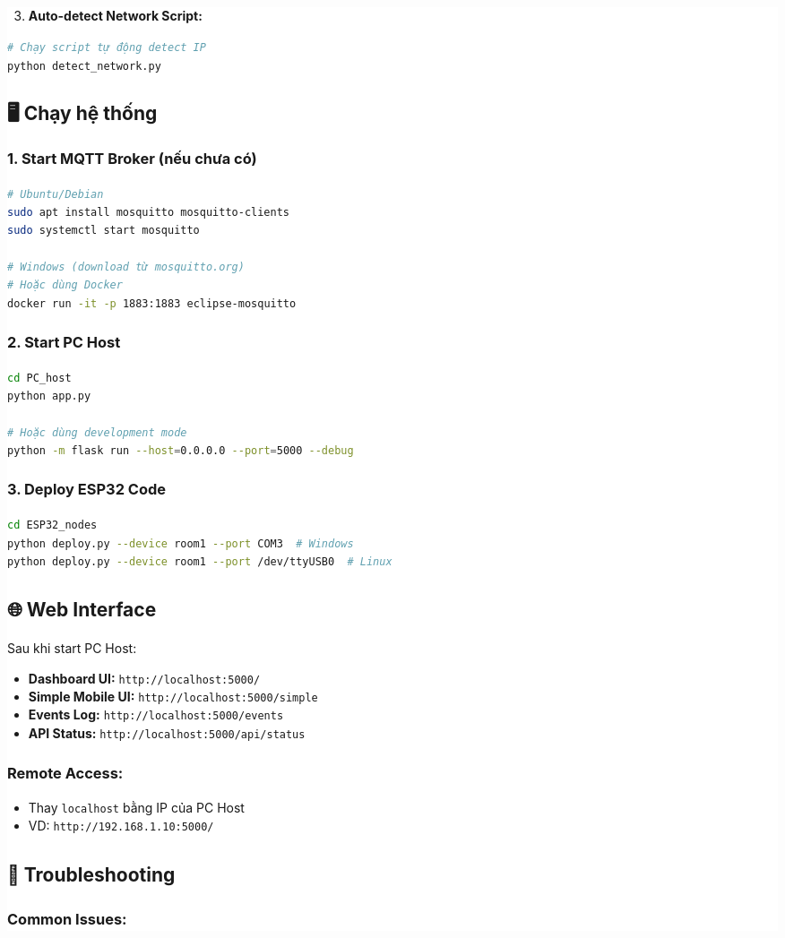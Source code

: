3. **Auto-detect Network Script:**
```bash
# Chạy script tự động detect IP
python detect_network.py
```

## 🖥️ Chạy hệ thống

### 1. Start MQTT Broker (nếu chưa có)
```bash
# Ubuntu/Debian
sudo apt install mosquitto mosquitto-clients
sudo systemctl start mosquitto

# Windows (download từ mosquitto.org)
# Hoặc dùng Docker
docker run -it -p 1883:1883 eclipse-mosquitto
```

### 2. Start PC Host
```bash
cd PC_host
python app.py

# Hoặc dùng development mode
python -m flask run --host=0.0.0.0 --port=5000 --debug
```

### 3. Deploy ESP32 Code
```bash
cd ESP32_nodes
python deploy.py --device room1 --port COM3  # Windows
python deploy.py --device room1 --port /dev/ttyUSB0  # Linux
```

## 🌐 Web Interface

Sau khi start PC Host:

- **Dashboard UI:** `http://localhost:5000/`
- **Simple Mobile UI:** `http://localhost:5000/simple`
- **Events Log:** `http://localhost:5000/events`
- **API Status:** `http://localhost:5000/api/status`

### Remote Access:
- Thay `localhost` bằng IP của PC Host
- VD: `http://192.168.1.10:5000/`

## 🐛 Troubleshooting

### Common Issues:
